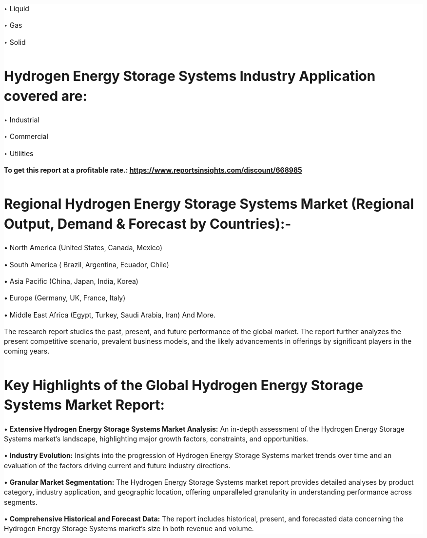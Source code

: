 ‣ Liquid

‣ Gas

‣ Solid

# <strong>Hydrogen Energy Storage Systems Industry Application covered are:</strong>

‣ Industrial

‣ Commercial

‣ Utilities

<strong>To get this report at a profitable rate.: <a href=https://www.reportsinsights.com/discount/668985>https://www.reportsinsights.com/discount/668985</a></strong></font>

# <strong>Regional Hydrogen Energy Storage Systems Market (Regional Output, Demand &amp; Forecast by Countries):-</strong>

• North America (United States, Canada, Mexico)

• South America ( Brazil, Argentina, Ecuador, Chile)

• Asia Pacific (China, Japan, India, Korea)

• Europe (Germany, UK, France, Italy)

• Middle East Africa (Egypt, Turkey, Saudi Arabia, Iran) And More.

The research report studies the past, present, and future performance of the global market. The report further analyzes the present competitive scenario, prevalent business models, and the likely advancements in offerings by significant players in the coming years.

# <strong>Key Highlights of the Global Hydrogen Energy Storage Systems Market Report:</strong>

• <strong>Extensive Hydrogen Energy Storage Systems Market Analysis:</strong> An in-depth assessment of the Hydrogen Energy Storage Systems market’s landscape, highlighting major growth factors, constraints, and opportunities.

• <strong>Industry Evolution:</strong> Insights into the progression of Hydrogen Energy Storage Systems market trends over time and an evaluation of the factors driving current and future industry directions.

• <strong>Granular Market Segmentation:</strong> The Hydrogen Energy Storage Systems market report provides detailed analyses by product category, industry application, and geographic location, offering unparalleled granularity in understanding performance across segments.

• <strong>Comprehensive Historical and Forecast Data:</strong> The report includes historical, present, and forecasted data concerning the Hydrogen Energy Storage Systems market’s size in both revenue and volume.
